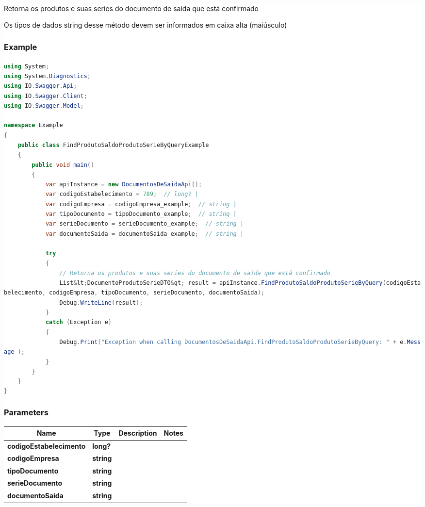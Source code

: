 Retorna os produtos e suas series do documento de saída que está confirmado

Os tipos de dados string desse método devem ser informados em caixa alta (maiúsculo)

### Example
```csharp
using System;
using System.Diagnostics;
using IO.Swagger.Api;
using IO.Swagger.Client;
using IO.Swagger.Model;

namespace Example
{
    public class FindProdutoSaldoProdutoSerieByQueryExample
    {
        public void main()
        {
            var apiInstance = new DocumentosDeSaidaApi();
            var codigoEstabelecimento = 789;  // long? | 
            var codigoEmpresa = codigoEmpresa_example;  // string | 
            var tipoDocumento = tipoDocumento_example;  // string | 
            var serieDocumento = serieDocumento_example;  // string | 
            var documentoSaida = documentoSaida_example;  // string | 

            try
            {
                // Retorna os produtos e suas series do documento de saída que está confirmado
                List&lt;DocumentoProdutoSerieDTO&gt; result = apiInstance.FindProdutoSaldoProdutoSerieByQuery(codigoEstabelecimento, codigoEmpresa, tipoDocumento, serieDocumento, documentoSaida);
                Debug.WriteLine(result);
            }
            catch (Exception e)
            {
                Debug.Print("Exception when calling DocumentosDeSaidaApi.FindProdutoSaldoProdutoSerieByQuery: " + e.Message );
            }
        }
    }
}
```

### Parameters

Name | Type | Description  | Notes
------------- | ------------- | ------------- | -------------
 **codigoEstabelecimento** | **long?**|  | 
 **codigoEmpresa** | **string**|  | 
 **tipoDocumento** | **string**|  | 
 **serieDocumento** | **string**|  | 
 **documentoSaida** | **string**|  | 

